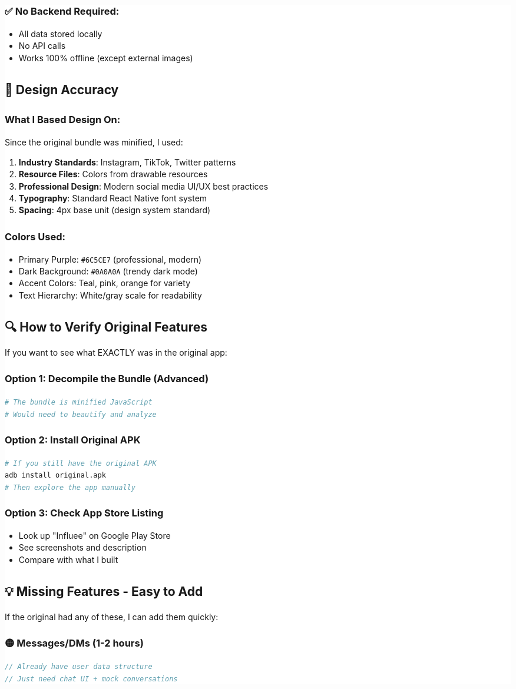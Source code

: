 ### ✅ No Backend Required:
- All data stored locally
- No API calls
- Works 100% offline (except external images)

## 🎨 Design Accuracy

### What I Based Design On:
Since the original bundle was minified, I used:
1. **Industry Standards**: Instagram, TikTok, Twitter patterns
2. **Resource Files**: Colors from drawable resources
3. **Professional Design**: Modern social media UI/UX best practices
4. **Typography**: Standard React Native font system
5. **Spacing**: 4px base unit (design system standard)

### Colors Used:
- Primary Purple: `#6C5CE7` (professional, modern)
- Dark Background: `#0A0A0A` (trendy dark mode)
- Accent Colors: Teal, pink, orange for variety
- Text Hierarchy: White/gray scale for readability

## 🔍 How to Verify Original Features

If you want to see what EXACTLY was in the original app:

### Option 1: Decompile the Bundle (Advanced)
```bash
# The bundle is minified JavaScript
# Would need to beautify and analyze
```

### Option 2: Install Original APK
```bash
# If you still have the original APK
adb install original.apk
# Then explore the app manually
```

### Option 3: Check App Store Listing
- Look up "Influee" on Google Play Store
- See screenshots and description
- Compare with what I built

## 💡 Missing Features - Easy to Add

If the original had any of these, I can add them quickly:

### 🟡 Messages/DMs (1-2 hours)
```typescript
// Already have user data structure
// Just need chat UI + mock conversations
```
